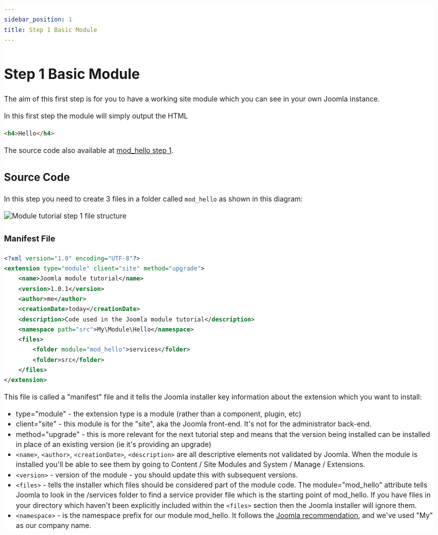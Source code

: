 ```yaml
---
sidebar_position: 1
title: Step 1 Basic Module
---
```


Step 1 Basic Module
===================

The aim of this first step is for you to have a working site module which you can see in your own Joomla instance.

In this first step the module will simply output the HTML

```html
<h4>Hello</h4>
```

The source code also available at [mod_hello step 1](https://github.com/joomla/manual-examples/tree/main/module-tutorial/step1_basic_module).

## Source Code

In this step you need to create 3 files in a folder called `mod_hello` as shown in this diagram:

![Module tutorial step 1 file structure](./_assets/module-tutorial-step1-files.jpg)

### Manifest File

```xml title="mod_hello/mod_hello.xml"
<?xml version="1.0" encoding="UTF-8"?>
<extension type="module" client="site" method="upgrade">
    <name>Joomla module tutorial</name>
    <version>1.0.1</version>
    <author>me</author>
    <creationDate>today</creationDate>
    <description>Code used in the Joomla module tutorial</description>
    <namespace path="src">My\Module\Hello</namespace>
    <files>
        <folder module="mod_hello">services</folder>
        <folder>src</folder>
    </files>
</extension>
```

This file is called a "manifest" file and it tells the Joomla installer key information about the extension which you want to install:

- type="module" - the extension type is a module (rather than a component, plugin, etc)
- client="site" - this module is for the "site", aka the Joomla front-end. It's not for the administrator back-end.
- method="upgrade" - this is more relevant for the next tutorial step and means that the version being installed can be installed in place of an existing version (ie it's providing an upgrade)
- `<name>`, `<author>`, `<creationDate>`, `<description>` are all descriptive elements not validated by Joomla. When the module is installed you'll be able to see them by going to Content / Site Modules and System / Manage / Extensions.
- `<version>` - version of the module - you should update this with subsequent versions.
- `<files>` - tells the installer which files should be considered part of the module code. The module="mod_hello" attribute tells Joomla to look in the /services folder to find a service provider file which is the starting point of mod_hello. 
If you have files in your directory which haven't been explicitly included within the `<files>` section then the Joomla installer will ignore them.
- `<namespace>` - is the namespace prefix for our module mod_hello. It follows the [Joomla recommendation](../../../general-concepts/namespaces/defining-your-namespace.md), and we've used "My" as our company name. 
